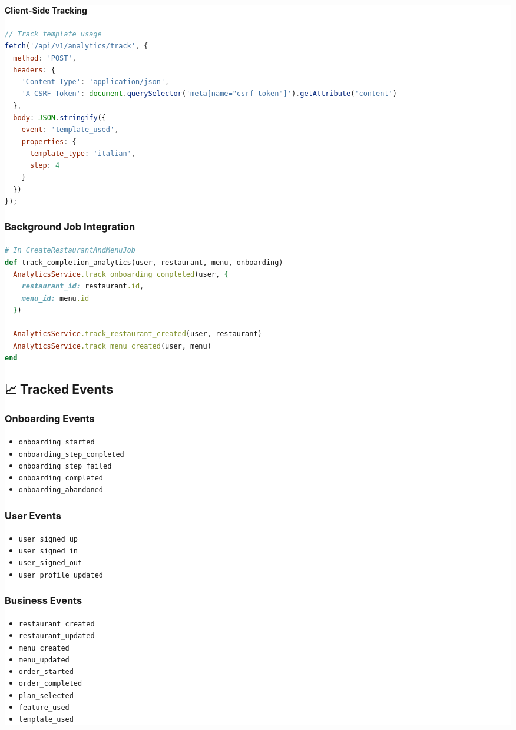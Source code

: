 #### **Client-Side Tracking**
```javascript
// Track template usage
fetch('/api/v1/analytics/track', {
  method: 'POST',
  headers: {
    'Content-Type': 'application/json',
    'X-CSRF-Token': document.querySelector('meta[name="csrf-token"]').getAttribute('content')
  },
  body: JSON.stringify({
    event: 'template_used',
    properties: {
      template_type: 'italian',
      step: 4
    }
  })
});
```

### **Background Job Integration**
```ruby
# In CreateRestaurantAndMenuJob
def track_completion_analytics(user, restaurant, menu, onboarding)
  AnalyticsService.track_onboarding_completed(user, {
    restaurant_id: restaurant.id,
    menu_id: menu.id
  })
  
  AnalyticsService.track_restaurant_created(user, restaurant)
  AnalyticsService.track_menu_created(user, menu)
end
```

## 📈 **Tracked Events**

### **Onboarding Events**
- `onboarding_started`
- `onboarding_step_completed`
- `onboarding_step_failed`
- `onboarding_completed`
- `onboarding_abandoned`

### **User Events**
- `user_signed_up`
- `user_signed_in`
- `user_signed_out`
- `user_profile_updated`

### **Business Events**
- `restaurant_created`
- `restaurant_updated`
- `menu_created`
- `menu_updated`
- `order_started`
- `order_completed`
- `plan_selected`
- `feature_used`
- `template_used`
